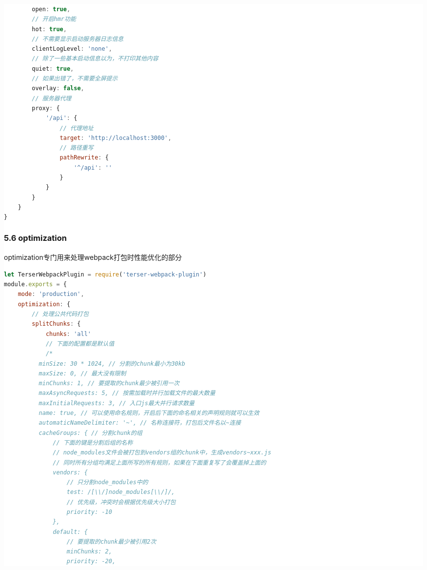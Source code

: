 ```js
        open: true,
        // 开启hmr功能
        hot: true,
        // 不需要显示启动服务器日志信息
        clientLogLevel: 'none',
        // 除了一些基本启动信息以为，不打印其他内容
        quiet: true,
        // 如果出错了，不需要全屏提示
        overlay: false,
        // 服务器代理
        proxy: {
            '/api': {
                // 代理地址
                target: 'http://localhost:3000',
                // 路径重写
                pathRewrite: {
                    '^/api': ''
                }
            }
        }
    }
}
```





### 5.6 optimization



optimization专门用来处理webpack打包时性能优化的部分



```js
let TerserWebpackPlugin = require('terser-webpack-plugin')
module.exports = {
    mode: 'production',
    optimization: {
        // 处理公共代码打包
        splitChunks: {
            chunks: 'all'
            // 下面的配置都是默认值
            /*
          minSize: 30 * 1024, // 分割的chunk最小为30kb
          maxSize: 0, // 最大没有限制
          minChunks: 1, // 要提取的chunk最少被引用一次
          maxAsyncRequests: 5, // 按需加载时并行加载文件的最大数量
          maxInitialRequests: 3, // 入口js最大并行请求数量
          name: true, // 可以使用命名规则，开启后下面的命名相关的声明规则就可以生效
          automaticNameDelimiter: '~', // 名称连接符，打包后文件名以~连接
          cacheGroups: { // 分割chunk的组
              // 下面的键是分割后组的名称
              // node_modules文件会被打包到vendors组的chunk中，生成vendors~xxx.js
              // 同时所有分组均满足上面所写的所有规则，如果在下面重复写了会覆盖掉上面的
              vendors: {
                  // 只分割node_modules中的
                  test: /[\\/]node_modules[\\/]/,
                  // 优先级，冲突时会根据优先级大小打包
                  priority: -10
              },
              default: {
                  // 要提取的chunk最少被引用2次
                  minChunks: 2,
                  priority: -20,
```